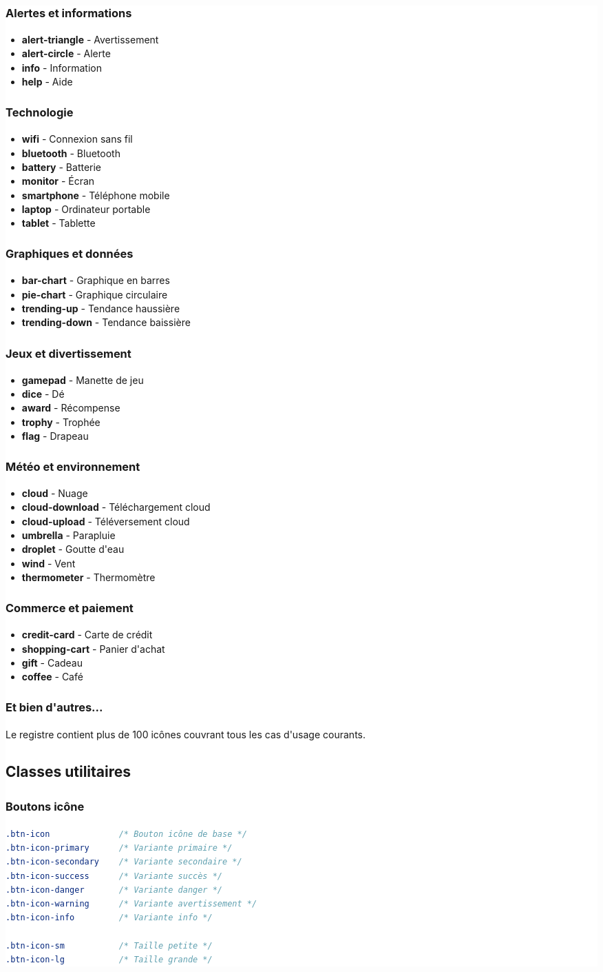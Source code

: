 ### Alertes et informations
- **alert-triangle** - Avertissement
- **alert-circle** - Alerte
- **info** - Information
- **help** - Aide

### Technologie
- **wifi** - Connexion sans fil
- **bluetooth** - Bluetooth
- **battery** - Batterie
- **monitor** - Écran
- **smartphone** - Téléphone mobile
- **laptop** - Ordinateur portable
- **tablet** - Tablette

### Graphiques et données
- **bar-chart** - Graphique en barres
- **pie-chart** - Graphique circulaire
- **trending-up** - Tendance haussière
- **trending-down** - Tendance baissière

### Jeux et divertissement
- **gamepad** - Manette de jeu
- **dice** - Dé
- **award** - Récompense
- **trophy** - Trophée
- **flag** - Drapeau

### Météo et environnement
- **cloud** - Nuage
- **cloud-download** - Téléchargement cloud
- **cloud-upload** - Téléversement cloud
- **umbrella** - Parapluie
- **droplet** - Goutte d'eau
- **wind** - Vent
- **thermometer** - Thermomètre

### Commerce et paiement
- **credit-card** - Carte de crédit
- **shopping-cart** - Panier d'achat
- **gift** - Cadeau
- **coffee** - Café

### Et bien d'autres...
Le registre contient plus de 100 icônes couvrant tous les cas d'usage courants.

## Classes utilitaires

### Boutons icône
```css
.btn-icon              /* Bouton icône de base */
.btn-icon-primary      /* Variante primaire */
.btn-icon-secondary    /* Variante secondaire */
.btn-icon-success      /* Variante succès */
.btn-icon-danger       /* Variante danger */
.btn-icon-warning      /* Variante avertissement */
.btn-icon-info         /* Variante info */

.btn-icon-sm           /* Taille petite */
.btn-icon-lg           /* Taille grande */
```